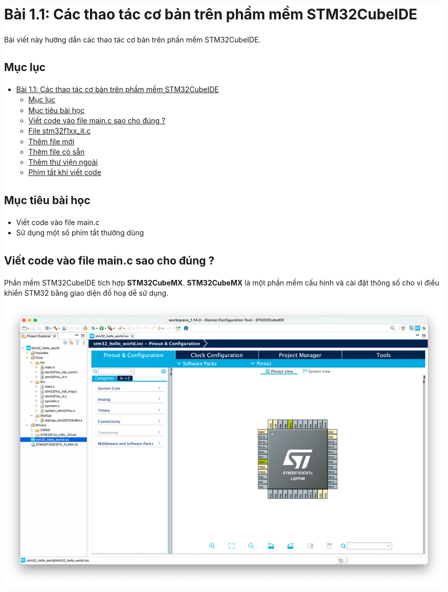 # Bài 1.1: Các thao tác cơ bản trên phầm mềm STM32CubeIDE

Bài viết này hướng dẫn các thao tác cơ bản trên phần mềm STM32CubeIDE.

## Mục lục

- [Bài 1.1: Các thao tác cơ bản trên phầm mềm STM32CubeIDE](#bài-11-các-thao-tác-cơ-bản-trên-phầm-mềm-stm32cubeide)
	- [Mục lục](#mục-lục)
	- [Mục tiêu bài học](#mục-tiêu-bài-học)
	- [Viết code vào file main.c sao cho đúng ?](#viết-code-vào-file-mainc-sao-cho-đúng-)
	- [File stm32f1xx\_it.c](#file-stm32f1xx_itc)
	- [Thêm file mới](#thêm-file-mới)
	- [Thêm file có sẵn](#thêm-file-có-sẵn)
	- [Thêm thư viện ngoài](#thêm-thư-viện-ngoài)
	- [Phím tắt khi viết code](#phím-tắt-khi-viết-code)

## Mục tiêu bài học

- Viết code vào file main.c
- Sử dụng một số phím tắt thường dùng

## Viết code vào file main.c sao cho đúng ?

Phần mềm STM32CubeIDE tích hợp **STM32CubeMX**. **STM32CubeMX** là một phần mềm cấu hình và cài đặt thông số cho vi điều khiển STM32 bằng giao diện đồ hoạ dễ sử dụng.

![alt text](<images/Screenshot 2024-09-11 at 21.08.59.png>)
